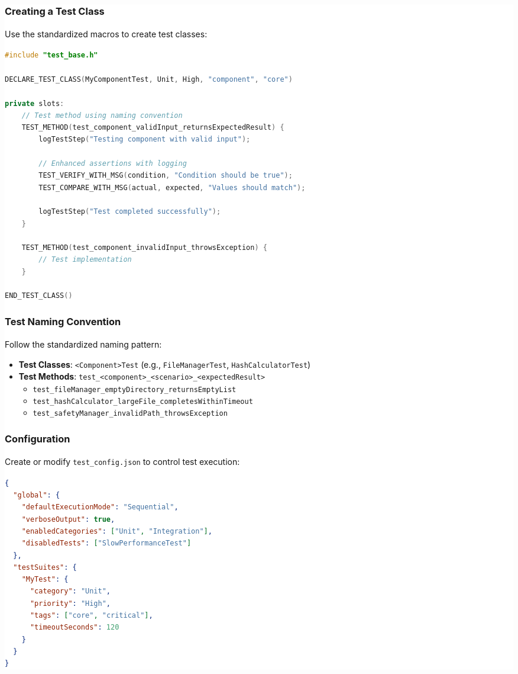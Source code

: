 ### Creating a Test Class

Use the standardized macros to create test classes:

```cpp
#include "test_base.h"

DECLARE_TEST_CLASS(MyComponentTest, Unit, High, "component", "core")

private slots:
    // Test method using naming convention
    TEST_METHOD(test_component_validInput_returnsExpectedResult) {
        logTestStep("Testing component with valid input");
        
        // Enhanced assertions with logging
        TEST_VERIFY_WITH_MSG(condition, "Condition should be true");
        TEST_COMPARE_WITH_MSG(actual, expected, "Values should match");
        
        logTestStep("Test completed successfully");
    }

    TEST_METHOD(test_component_invalidInput_throwsException) {
        // Test implementation
    }

END_TEST_CLASS()
```

### Test Naming Convention

Follow the standardized naming pattern:

- **Test Classes**: `<Component>Test` (e.g., `FileManagerTest`, `HashCalculatorTest`)
- **Test Methods**: `test_<component>_<scenario>_<expectedResult>`
  - `test_fileManager_emptyDirectory_returnsEmptyList`
  - `test_hashCalculator_largeFile_completesWithinTimeout`
  - `test_safetyManager_invalidPath_throwsException`

### Configuration

Create or modify `test_config.json` to control test execution:

```json
{
  "global": {
    "defaultExecutionMode": "Sequential",
    "verboseOutput": true,
    "enabledCategories": ["Unit", "Integration"],
    "disabledTests": ["SlowPerformanceTest"]
  },
  "testSuites": {
    "MyTest": {
      "category": "Unit",
      "priority": "High",
      "tags": ["core", "critical"],
      "timeoutSeconds": 120
    }
  }
}
```
